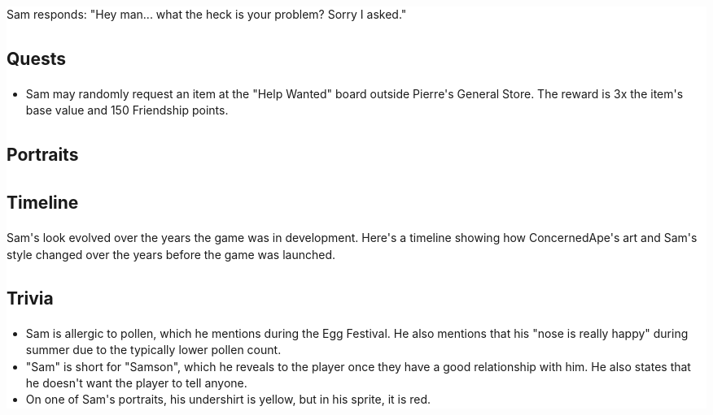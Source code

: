 Sam responds: "Hey man... what the heck is your problem? Sorry I asked."

## Quests

- Sam may randomly request an item at the "Help Wanted" board outside Pierre's General Store. The reward is 3x the item's base value and 150 Friendship points.

## Portraits







## Timeline

Sam's look evolved over the years the game was in development. Here's a timeline showing how ConcernedApe's art and Sam's style changed over the years before the game was launched.

## Trivia

- Sam is allergic to pollen, which he mentions during the Egg Festival. He also mentions that his "nose is really happy" during summer due to the typically lower pollen count.
- "Sam" is short for "Samson", which he reveals to the player once they have a good relationship with him. He also states that he doesn't want the player to tell anyone.
- On one of Sam's portraits, his undershirt is yellow, but in his sprite, it is red.